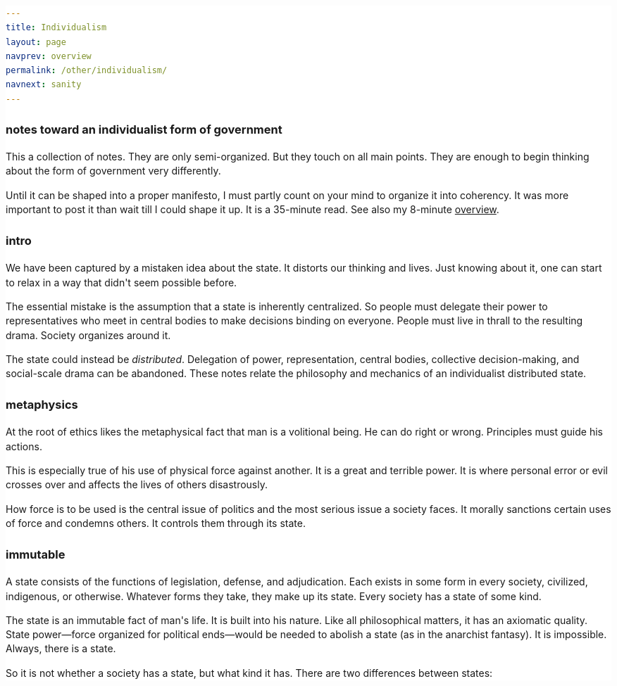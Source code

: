 ```yaml
---
title: Individualism
layout: page
navprev: overview
permalink: /other/individualism/
navnext: sanity 
---
```


### notes toward an individualist form of government

This a collection of notes. They are only semi-organized. But they touch on all main points. They are enough to begin thinking about the form of government very differently.

Until it can be shaped into a proper manifesto, I must partly count on your mind to organize it into coherency. It was more important to post it than wait till I could shape it up. It is a 35-minute read. See also my 8-minute [overview](./overview).

### intro

We have been captured by a mistaken idea about the state. It distorts our thinking and lives. Just knowing about it, one can start to relax in a way that didn't seem possible before. 

The essential mistake is the assumption that a state is inherently centralized. So people must delegate their power to representatives who meet in central bodies to make decisions binding on everyone. People must live in thrall to the resulting drama. Society organizes around it.

The state could instead be _distributed_. Delegation of power, representation, central bodies, collective decision-making, and social-scale drama can be abandoned. These notes relate the philosophy and mechanics of an individualist distributed state.

### metaphysics

At the root of ethics likes the metaphysical fact that man is a volitional being. He can do right or wrong. Principles must guide his actions.

This is especially true of his use of physical force against another. It is a great and terrible power. It is where personal error or evil crosses over and affects the lives of others disastrously. 

How force is to be used is the central issue of politics and the most serious issue a society faces. It morally sanctions certain uses of force and condemns others. It controls them through its state.

### immutable

A state consists of the functions of legislation, defense, and adjudication. Each exists in some form in every society, civilized, indigenous, or otherwise. Whatever forms they take, they make up its state. Every society has a state of some kind.

The state is an immutable fact of man's life. It is built into his nature. Like all philosophical matters, it has an axiomatic quality. State power—force organized for political ends—would be needed to abolish a state (as in the anarchist fantasy). It is impossible. Always, there is a state. 

So it is not whether a society has a state, but what kind it has. There are two differences between states:
